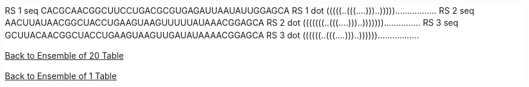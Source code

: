 
<tr>
<td markdown="span">RS 1 seq </td>
<td markdown="span"> CACGCAACGGCUUCCUGACGCGUGAGAUUAAUAUUGGAGCA
</td>
</tr>


<tr>
<td markdown="span">RS 1 dot </td>
<td markdown="span"> (((((..(((....)))..))))).................
</td>
</tr>


<tr>
<td markdown="span">RS 2 seq </td>
<td markdown="span"> AACUUAUAACGGCUACCUGAAGUAAGUUUUUAUAAACGGAGCA
</td>
</tr>


<tr>
<td markdown="span">RS 2 dot </td>
<td markdown="span"> (((((((..(((....)))..)))))))...............
</td>
</tr>


<tr>
<td markdown="span">RS 3 seq </td>
<td markdown="span"> GCUUACAACGGCUACCUGAAGUAAGUUGAUAUAAAACGGAGCA
</td>
</tr>


<tr>
<td markdown="span">RS 3 dot </td>
<td markdown="span"> ((((((..(((....)))..)))))).................
</td>
</tr>

</tbody>
</table>


</div>


[Back to Ensemble of 20 Table](../../display_436)

[Back to Ensemble of 1 Table](../../display_1533)

